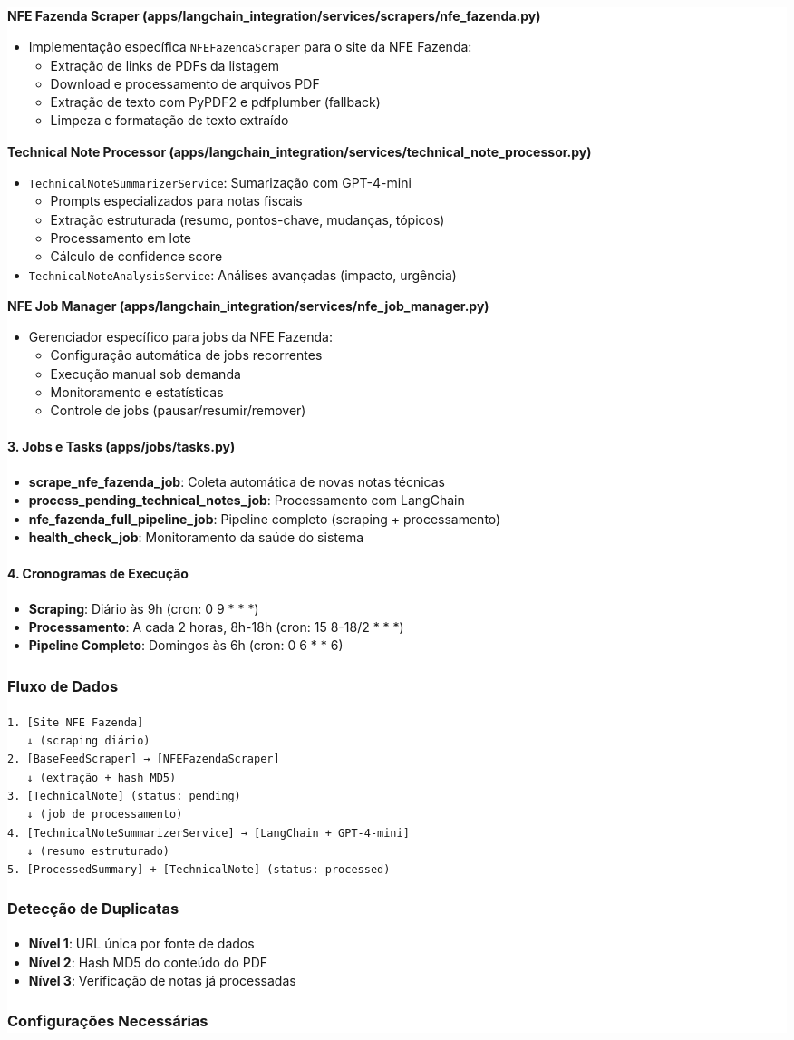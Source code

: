 **NFE Fazenda Scraper (apps/langchain_integration/services/scrapers/nfe_fazenda.py)**
- Implementação específica `NFEFazendaScraper` para o site da NFE Fazenda:
  - Extração de links de PDFs da listagem
  - Download e processamento de arquivos PDF
  - Extração de texto com PyPDF2 e pdfplumber (fallback)
  - Limpeza e formatação de texto extraído

**Technical Note Processor (apps/langchain_integration/services/technical_note_processor.py)**
- `TechnicalNoteSummarizerService`: Sumarização com GPT-4-mini
  - Prompts especializados para notas fiscais
  - Extração estruturada (resumo, pontos-chave, mudanças, tópicos)
  - Processamento em lote
  - Cálculo de confidence score
- `TechnicalNoteAnalysisService`: Análises avançadas (impacto, urgência)

**NFE Job Manager (apps/langchain_integration/services/nfe_job_manager.py)**
- Gerenciador específico para jobs da NFE Fazenda:
  - Configuração automática de jobs recorrentes
  - Execução manual sob demanda
  - Monitoramento e estatísticas
  - Controle de jobs (pausar/resumir/remover)

#### 3. Jobs e Tasks (apps/jobs/tasks.py)
- **scrape_nfe_fazenda_job**: Coleta automática de novas notas técnicas
- **process_pending_technical_notes_job**: Processamento com LangChain
- **nfe_fazenda_full_pipeline_job**: Pipeline completo (scraping + processamento)
- **health_check_job**: Monitoramento da saúde do sistema

#### 4. Cronogramas de Execução
- **Scraping**: Diário às 9h (cron: 0 9 * * *)
- **Processamento**: A cada 2 horas, 8h-18h (cron: 15 8-18/2 * * *)
- **Pipeline Completo**: Domingos às 6h (cron: 0 6 * * 6)

### Fluxo de Dados

```
1. [Site NFE Fazenda] 
   ↓ (scraping diário)
2. [BaseFeedScraper] → [NFEFazendaScraper]
   ↓ (extração + hash MD5)
3. [TechnicalNote] (status: pending)
   ↓ (job de processamento)
4. [TechnicalNoteSummarizerService] → [LangChain + GPT-4-mini]
   ↓ (resumo estruturado)
5. [ProcessedSummary] + [TechnicalNote] (status: processed)
```

### Detecção de Duplicatas
- **Nível 1**: URL única por fonte de dados
- **Nível 2**: Hash MD5 do conteúdo do PDF
- **Nível 3**: Verificação de notas já processadas

### Configurações Necessárias
